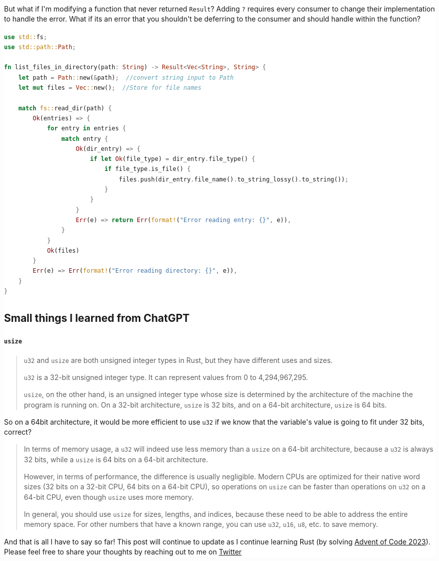 But what if I'm modifying a function that never returned `Result`? Adding `?` requires every consumer to change their implementation to handle the error. What if its an error that you shouldn't be deferring to the consumer and should handle within the function?

```rust
use std::fs;
use std::path::Path;

fn list_files_in_directory(path: String) -> Result<Vec<String>, String> {
	let path = Path::new(&path);  //convert string input to Path
    let mut files = Vec::new();  //Store for file names

    match fs::read_dir(path) {
        Ok(entries) => {
            for entry in entries {
                match entry {
                    Ok(dir_entry) => {
                        if let Ok(file_type) = dir_entry.file_type() {
                            if file_type.is_file() {
                                files.push(dir_entry.file_name().to_string_lossy().to_string());
                            }
                        }
                    }
                    Err(e) => return Err(format!("Error reading entry: {}", e)),
                }
            }
            Ok(files)
        }
        Err(e) => Err(format!("Error reading directory: {}", e)),
    }
}
```

## Small things I learned from ChatGPT

#### `usize`

> `u32` and `usize` are both unsigned integer types in Rust, but they have different uses and sizes.
>
> `u32` is a 32-bit unsigned integer type. It can represent values from 0 to 4,294,967,295.
>
> `usize`, on the other hand, is an unsigned integer type whose size is determined by the architecture of the machine the program is running on. On a 32-bit architecture, `usize` is 32 bits, and on a 64-bit architecture, `usize` is 64 bits.

So on a 64bit architecture, it would be more efficient to use `u32` if we know that the variable's value is going to fit under 32 bits, correct?

> In terms of memory usage, a `u32` will indeed use less memory than a `usize` on a 64-bit architecture, because a `u32` is always 32 bits, while a `usize` is 64 bits on a 64-bit architecture.
>
> However, in terms of performance, the difference is usually negligible. Modern CPUs are optimized for their native word sizes (32 bits on a 32-bit CPU, 64 bits on a 64-bit CPU), so operations on `usize` can be faster than operations on `u32` on a 64-bit CPU, even though `usize` uses more memory.
>
> In general, you should use `usize` for sizes, lengths, and indices, because these need to be able to address the entire memory space. For other numbers that have a known range, you can use `u32`, `u16`, `u8`, etc. to save memory.

And that is all I have to say so far! This post will continue to update as I continue learning Rust (by solving [Advent of Code 2023](https://adventofcode.com)). Please feel free to share your thoughts by reaching out to me on [Twitter](https://twitter.com/simhozebs)
